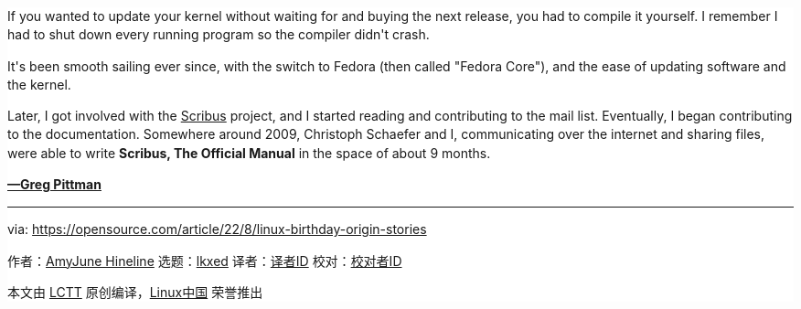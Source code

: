 If you wanted to update your kernel without waiting for and buying the next release, you had to compile it yourself. I remember I had to shut down every running program so the compiler didn't crash.

It's been smooth sailing ever since, with the switch to Fedora (then called "Fedora Core"), and the ease of updating software and the kernel.

Later, I got involved with the [Scribus][16] project, and I started reading and contributing to the mail list. Eventually, I began contributing to the documentation. Somewhere around 2009, Christoph Schaefer and I, communicating over the internet and sharing files, were able to write **Scribus, The Official Manual** in the space of about 9 months.

**[—Greg Pittman][17]**

--------------------------------------------------------------------------------

via: https://opensource.com/article/22/8/linux-birthday-origin-stories

作者：[AmyJune Hineline][a]
选题：[lkxed][b]
译者：[译者ID](https://github.com/译者ID)
校对：[校对者ID](https://github.com/校对者ID)

本文由 [LCTT](https://github.com/LCTT/TranslateProject) 原创编译，[Linux中国](https://linux.cn/) 荣誉推出

[a]: https://opensource.com/users/amyjune
[b]: https://github.com/lkxed
[1]: https://opensource.com/sites/default/files/lead-images/rh_003499_01_linux31x_cc.png
[2]: https://tldp.org/
[3]: https://opensource.com/users/fungi
[4]: https://opensource.com/article/22/5/my-journey-c-neurodiverse-perspective
[5]: https://opensource.com/users/rikardgn
[6]: https://opensource.com/article/19/12/fvwm-linux-desktop
[7]: https://opensource.com/article/22/8/debunk-sudo-myths
[8]: https://opensource.com/users/czanik
[9]: https://opensource.com/article/21/9/libreoffice-tips
[10]: http://mageia.org
[11]: https://opensource.com/article/21/12/file-sharing-linux-samba
[12]: https://opensource.com/article/22/5/essential-linux-commands
[13]: https://opensource.com/users/don-watkins
[14]: https://www.redhat.com/sysadmin/linux-kernel-tuning
[15]: https://opensource.com/users/clhermansen
[16]: http://scribus.net
[17]: https://opensource.com/users/greg-p


[#]: subject: "Happy birthday, Linux! Here are 6 Linux origin stories"
[#]: via: "https://opensource.com/article/22/8/linux-birthday-origin-stories"
[#]: author: "AmyJune Hineline https://opensource.com/users/amyjune"
[#]: collector: "lkxed"
[#]: translator: " "
[#]: reviewer: " "
[#]: publisher: " "
[#]: url: " "